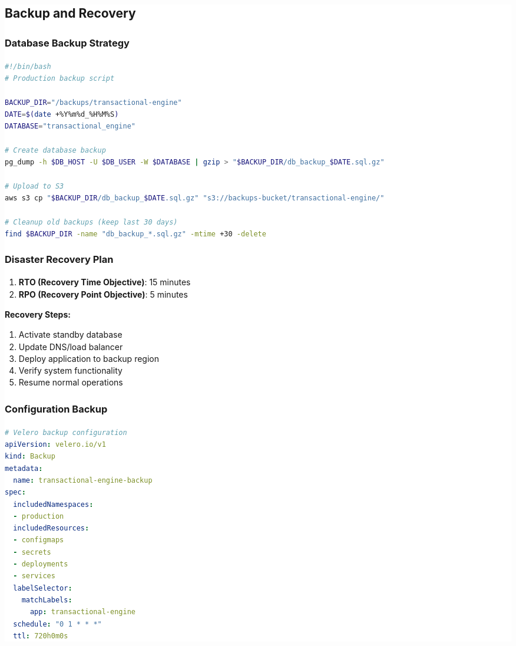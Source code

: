 ## Backup and Recovery

### Database Backup Strategy

```bash
#!/bin/bash
# Production backup script

BACKUP_DIR="/backups/transactional-engine"
DATE=$(date +%Y%m%d_%H%M%S)
DATABASE="transactional_engine"

# Create database backup
pg_dump -h $DB_HOST -U $DB_USER -W $DATABASE | gzip > "$BACKUP_DIR/db_backup_$DATE.sql.gz"

# Upload to S3
aws s3 cp "$BACKUP_DIR/db_backup_$DATE.sql.gz" "s3://backups-bucket/transactional-engine/"

# Cleanup old backups (keep last 30 days)
find $BACKUP_DIR -name "db_backup_*.sql.gz" -mtime +30 -delete
```

### Disaster Recovery Plan

1. **RTO (Recovery Time Objective)**: 15 minutes
2. **RPO (Recovery Point Objective)**: 5 minutes

**Recovery Steps:**
1. Activate standby database
2. Update DNS/load balancer
3. Deploy application to backup region
4. Verify system functionality
5. Resume normal operations

### Configuration Backup

```yaml
# Velero backup configuration
apiVersion: velero.io/v1
kind: Backup
metadata:
  name: transactional-engine-backup
spec:
  includedNamespaces:
  - production
  includedResources:
  - configmaps
  - secrets
  - deployments
  - services
  labelSelector:
    matchLabels:
      app: transactional-engine
  schedule: "0 1 * * *"
  ttl: 720h0m0s
```
